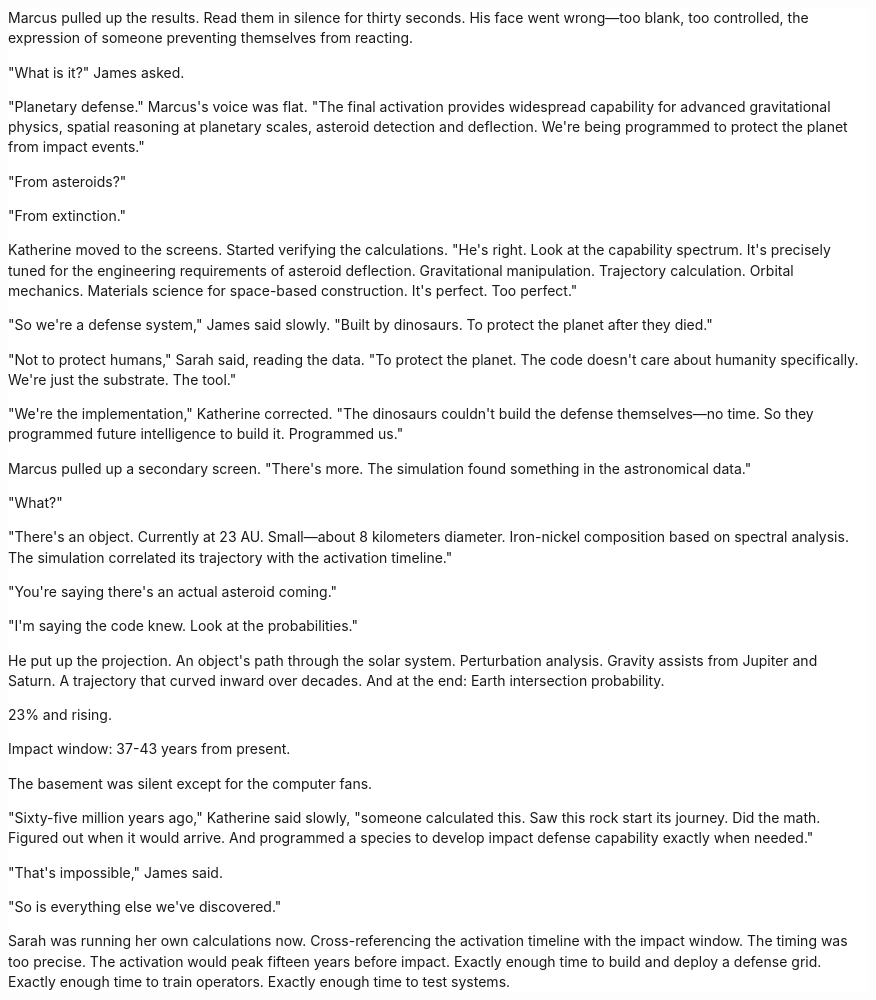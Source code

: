 Marcus pulled up the results. Read them in silence for thirty seconds. His face went wrong—too blank, too controlled, the expression of someone preventing themselves from reacting.

"What is it?" James asked.

"Planetary defense." Marcus's voice was flat. "The final activation provides widespread capability for advanced gravitational physics, spatial reasoning at planetary scales, asteroid detection and deflection. We're being programmed to protect the planet from impact events."

"From asteroids?"

"From extinction."

Katherine moved to the screens. Started verifying the calculations. "He's right. Look at the capability spectrum. It's precisely tuned for the engineering requirements of asteroid deflection. Gravitational manipulation. Trajectory calculation. Orbital mechanics. Materials science for space-based construction. It's perfect. Too perfect."

"So we're a defense system," James said slowly. "Built by dinosaurs. To protect the planet after they died."

"Not to protect humans," Sarah said, reading the data. "To protect the planet. The code doesn't care about humanity specifically. We're just the substrate. The tool."

"We're the implementation," Katherine corrected. "The dinosaurs couldn't build the defense themselves—no time. So they programmed future intelligence to build it. Programmed us."

Marcus pulled up a secondary screen. "There's more. The simulation found something in the astronomical data."

"What?"

"There's an object. Currently at 23 AU. Small—about 8 kilometers diameter. Iron-nickel composition based on spectral analysis. The simulation correlated its trajectory with the activation timeline."

"You're saying there's an actual asteroid coming."

"I'm saying the code knew. Look at the probabilities."

He put up the projection. An object's path through the solar system. Perturbation analysis. Gravity assists from Jupiter and Saturn. A trajectory that curved inward over decades. And at the end: Earth intersection probability.

23% and rising.

Impact window: 37-43 years from present.

The basement was silent except for the computer fans.

"Sixty-five million years ago," Katherine said slowly, "someone calculated this. Saw this rock start its journey. Did the math. Figured out when it would arrive. And programmed a species to develop impact defense capability exactly when needed."

"That's impossible," James said.

"So is everything else we've discovered."

Sarah was running her own calculations now. Cross-referencing the activation timeline with the impact window. The timing was too precise. The activation would peak fifteen years before impact. Exactly enough time to build and deploy a defense grid. Exactly enough time to train operators. Exactly enough time to test systems.
